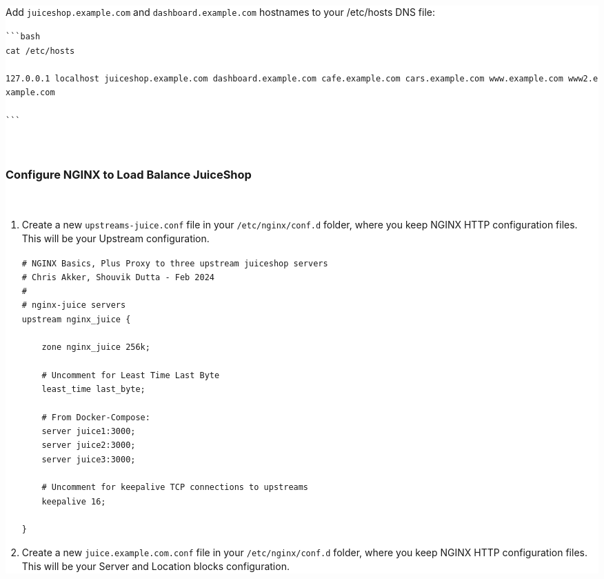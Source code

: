 Add `juiceshop.example.com` and `dashboard.example.com` hostnames to your /etc/hosts DNS file:

    ```bash
    cat /etc/hosts

    127.0.0.1 localhost juiceshop.example.com dashboard.example.com cafe.example.com cars.example.com www.example.com www2.example.com

    ```


<br/>

### Configure NGINX to Load Balance JuiceShop

<br/>

1. Create a new `upstreams-juice.conf` file in your `/etc/nginx/conf.d` folder, where you keep NGINX HTTP configuration files.  This will be your Upstream configuration.

    ```nginx
    # NGINX Basics, Plus Proxy to three upstream juiceshop servers
    # Chris Akker, Shouvik Dutta - Feb 2024
    #
    # nginx-juice servers 
    upstream nginx_juice {

        zone nginx_juice 256k;

        # Uncomment for Least Time Last Byte      
        least_time last_byte;

        # From Docker-Compose:
        server juice1:3000;
        server juice2:3000;
        server juice3:3000;

        # Uncomment for keepalive TCP connections to upstreams
        keepalive 16;

    }

    ```

1. Create a new `juice.example.com.conf` file in your `/etc/nginx/conf.d` folder, where you keep NGINX HTTP configuration files.  This will be your Server and Location blocks configuration.
